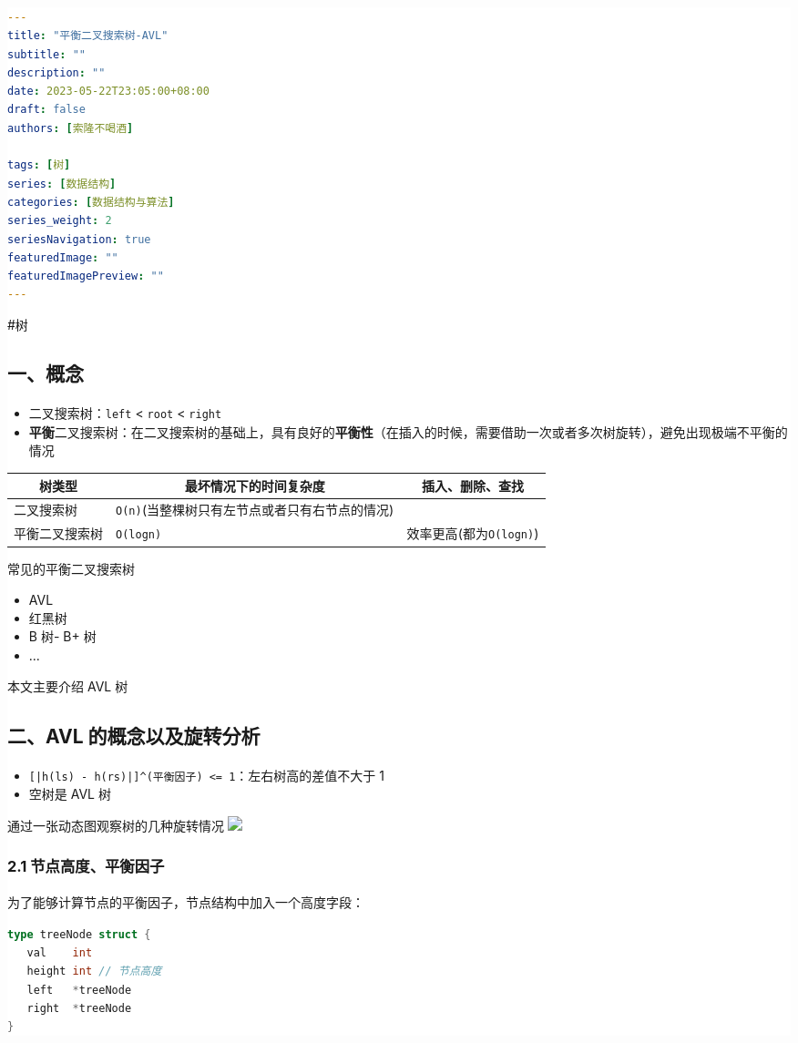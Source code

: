 ```yaml
---
title: "平衡二叉搜索树-AVL"
subtitle: ""
description: ""
date: 2023-05-22T23:05:00+08:00
draft: false
authors: [索隆不喝酒]

tags: [树]
series: [数据结构]
categories: [数据结构与算法]
series_weight: 2
seriesNavigation: true
featuredImage: ""
featuredImagePreview: ""
---
```


#树 

## 一、概念

- 二叉搜索树：`left` < `root` < `right`
- **平衡**二叉搜索树：在二叉搜索树的基础上，具有良好的**平衡性**（在插入的时候，需要借助一次或者多次树旋转），避免出现极端不平衡的情况

|树类型|最坏情况下的时间复杂度|插入、删除、查找|
|-|-|-|
|二叉搜索树|`O(n)`(当整棵树只有左节点或者只有右节点的情况)||
|平衡二叉搜索树|`O(logn)`|效率更高(都为`O(logn)`)|

常见的平衡二叉搜索树
- AVL
- 红黑树
- B 树- B+ 树
- ...

本文主要介绍 AVL 树

## 二、AVL 的概念以及旋转分析

- `[|h(ls) - h(rs)|]^(平衡因子) <= 1`：左右树高的差值不大于 1
- 空树是 AVL 树

通过一张动态图观察树的几种旋转情况
![](images/posts/AVL_Tree_Example.gif)

### 2.1 节点高度、平衡因子
为了能够计算节点的平衡因子，节点结构中加入一个高度字段：
```go {hl_lines=[3]}
type treeNode struct {  
   val    int  
   height int // 节点高度  
   left   *treeNode  
   right  *treeNode  
}
```
